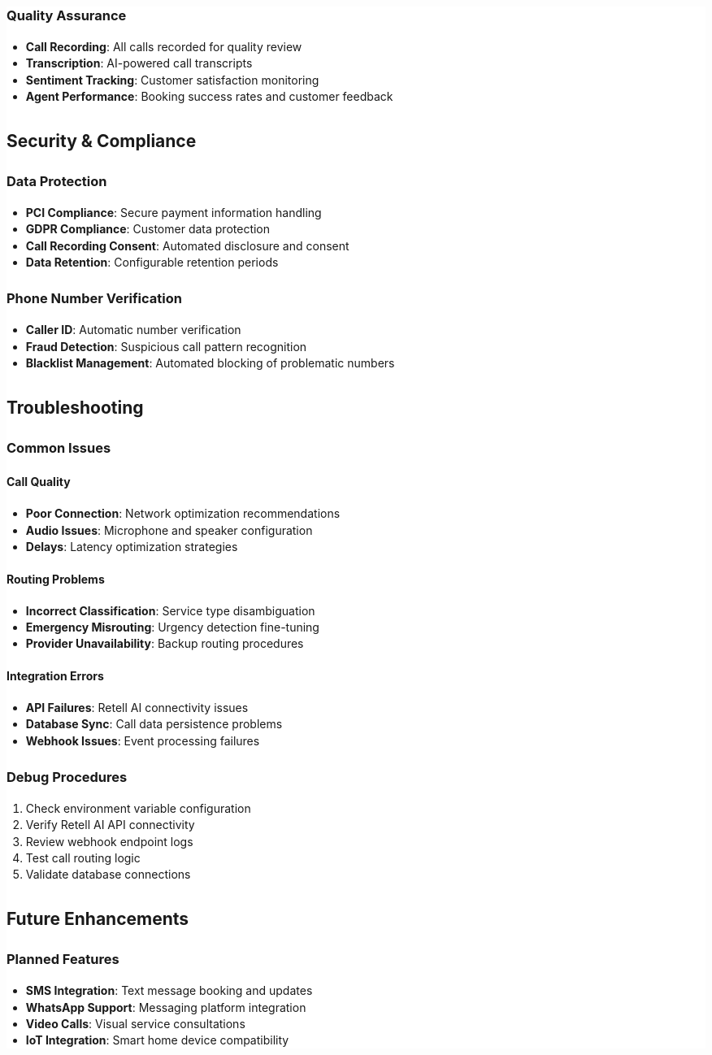### Quality Assurance
- **Call Recording**: All calls recorded for quality review
- **Transcription**: AI-powered call transcripts
- **Sentiment Tracking**: Customer satisfaction monitoring
- **Agent Performance**: Booking success rates and customer feedback

## Security & Compliance

### Data Protection
- **PCI Compliance**: Secure payment information handling
- **GDPR Compliance**: Customer data protection
- **Call Recording Consent**: Automated disclosure and consent
- **Data Retention**: Configurable retention periods

### Phone Number Verification
- **Caller ID**: Automatic number verification
- **Fraud Detection**: Suspicious call pattern recognition
- **Blacklist Management**: Automated blocking of problematic numbers

## Troubleshooting

### Common Issues

#### Call Quality
- **Poor Connection**: Network optimization recommendations
- **Audio Issues**: Microphone and speaker configuration
- **Delays**: Latency optimization strategies

#### Routing Problems
- **Incorrect Classification**: Service type disambiguation
- **Emergency Misrouting**: Urgency detection fine-tuning
- **Provider Unavailability**: Backup routing procedures

#### Integration Errors
- **API Failures**: Retell AI connectivity issues
- **Database Sync**: Call data persistence problems
- **Webhook Issues**: Event processing failures

### Debug Procedures
1. Check environment variable configuration
2. Verify Retell AI API connectivity
3. Review webhook endpoint logs
4. Test call routing logic
5. Validate database connections

## Future Enhancements

### Planned Features
- **SMS Integration**: Text message booking and updates
- **WhatsApp Support**: Messaging platform integration
- **Video Calls**: Visual service consultations
- **IoT Integration**: Smart home device compatibility
